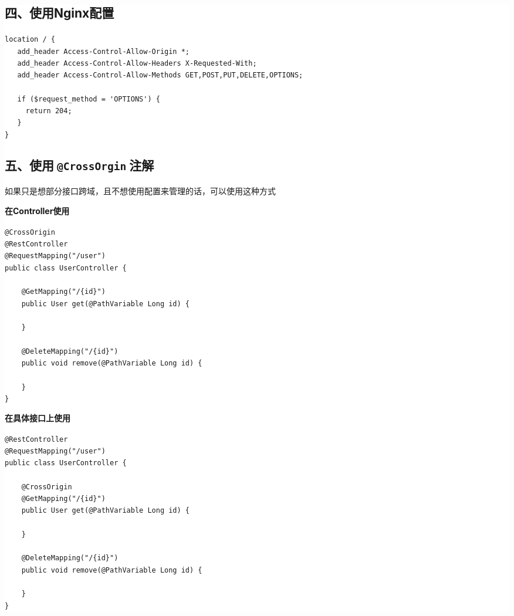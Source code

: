 ## 四、使用Nginx配置
```
location / {
   add_header Access-Control-Allow-Origin *;
   add_header Access-Control-Allow-Headers X-Requested-With;
   add_header Access-Control-Allow-Methods GET,POST,PUT,DELETE,OPTIONS;

   if ($request_method = 'OPTIONS') {
     return 204;
   }
}
```

## 五、使用 `@CrossOrgin` 注解
如果只是想部分接口跨域，且不想使用配置来管理的话，可以使用这种方式

**在Controller使用**
```
@CrossOrigin
@RestController
@RequestMapping("/user")
public class UserController {

	@GetMapping("/{id}")
	public User get(@PathVariable Long id) {
		
	}

	@DeleteMapping("/{id}")
	public void remove(@PathVariable Long id) {

	}
}
```

**在具体接口上使用**
```
@RestController
@RequestMapping("/user")
public class UserController {

	@CrossOrigin
	@GetMapping("/{id}")
	public User get(@PathVariable Long id) {
		
	}

	@DeleteMapping("/{id}")
	public void remove(@PathVariable Long id) {

	}
}
```

